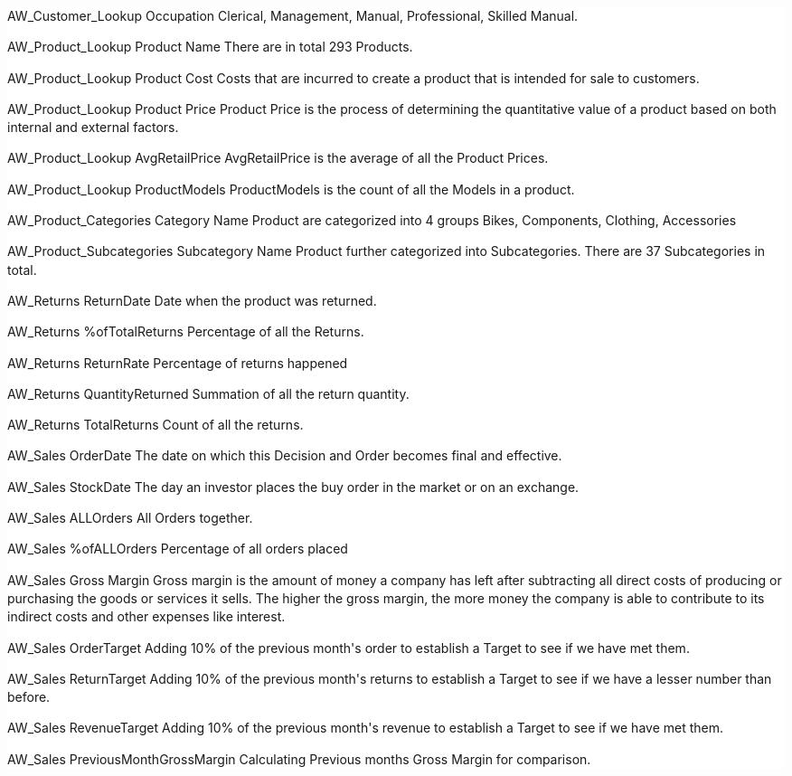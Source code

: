 AW_Customer_Lookup Occupation Clerical, Management, Manual, Professional, Skilled
Manual.

AW_Product_Lookup Product Name There are in total 293 Products.

AW_Product_Lookup Product Cost Costs that are incurred to create a product that is intended
for sale to customers.

AW_Product_Lookup Product Price Product Price is the process of determining the
quantitative value of a product based on both internal and
external factors.

AW_Product_Lookup AvgRetailPrice AvgRetailPrice is the average of all the Product Prices.

AW_Product_Lookup ProductModels ProductModels is the count of all the Models in a
product.

AW_Product_Categories Category Name Product are categorized into 4 groups
Bikes, Components, Clothing, Accessories

AW_Product_Subcategories
Subcategory Name Product further categorized into Subcategories. There are 37 Subcategories in total.

AW_Returns ReturnDate Date when the product was returned.

AW_Returns %ofTotalReturns Percentage of all the Returns.

AW_Returns ReturnRate Percentage of returns happened

AW_Returns QuantityReturned Summation of all the return quantity.

AW_Returns TotalReturns Count of all the returns.

AW_Sales OrderDate The date on which this Decision and Order becomes final
and effective.

AW_Sales StockDate The day an investor places the buy order in the market or
on an exchange.

AW_Sales ALLOrders All Orders together.

AW_Sales %ofALLOrders Percentage of all orders placed

AW_Sales Gross Margin Gross margin is the amount of money a company has left
after subtracting all direct costs of producing or purchasing the goods or services it sells. The higher the
gross margin, the more money the company is able to contribute to its indirect costs and other expenses like
interest.

AW_Sales OrderTarget Adding 10% of the previous month's order to establish a Target to see if we have met them.

AW_Sales ReturnTarget Adding 10% of the previous month's returns to establish a Target to see if we have a lesser number than before.

AW_Sales RevenueTarget Adding 10% of the previous month's revenue to establish a Target to see if we have met them.

AW_Sales PreviousMonthGrossMargin Calculating Previous months Gross Margin for
comparison.

